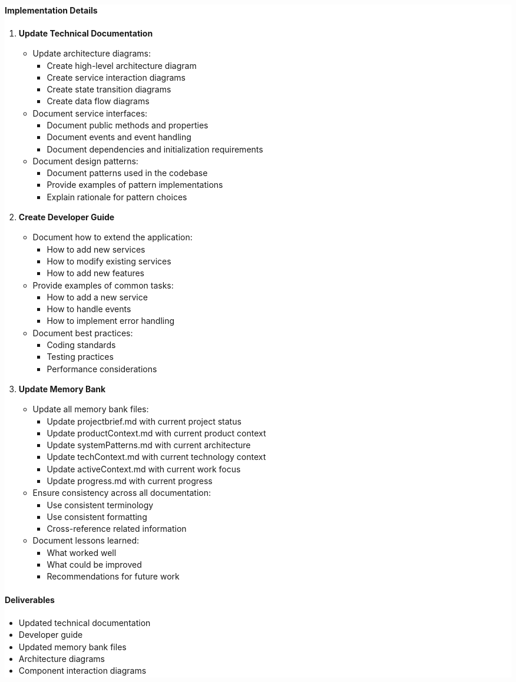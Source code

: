#### Implementation Details

1. **Update Technical Documentation**
   - Update architecture diagrams:
     - Create high-level architecture diagram
     - Create service interaction diagrams
     - Create state transition diagrams
     - Create data flow diagrams
   - Document service interfaces:
     - Document public methods and properties
     - Document events and event handling
     - Document dependencies and initialization requirements
   - Document design patterns:
     - Document patterns used in the codebase
     - Provide examples of pattern implementations
     - Explain rationale for pattern choices

2. **Create Developer Guide**
   - Document how to extend the application:
     - How to add new services
     - How to modify existing services
     - How to add new features
   - Provide examples of common tasks:
     - How to add a new service
     - How to handle events
     - How to implement error handling
   - Document best practices:
     - Coding standards
     - Testing practices
     - Performance considerations

3. **Update Memory Bank**
   - Update all memory bank files:
     - Update projectbrief.md with current project status
     - Update productContext.md with current product context
     - Update systemPatterns.md with current architecture
     - Update techContext.md with current technology context
     - Update activeContext.md with current work focus
     - Update progress.md with current progress
   - Ensure consistency across all documentation:
     - Use consistent terminology
     - Use consistent formatting
     - Cross-reference related information
   - Document lessons learned:
     - What worked well
     - What could be improved
     - Recommendations for future work

#### Deliverables

- Updated technical documentation
- Developer guide
- Updated memory bank files
- Architecture diagrams
- Component interaction diagrams
